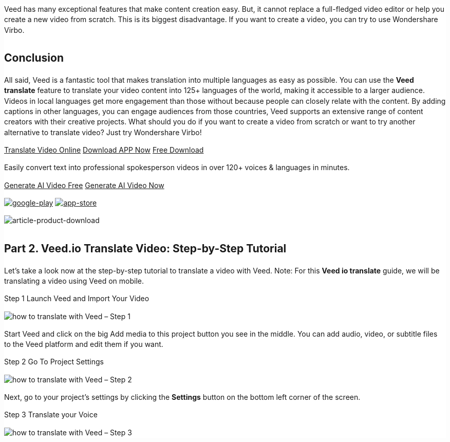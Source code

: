 Veed has many exceptional features that make content creation easy. But, it cannot replace a full-fledged video editor or help you create a new video from scratch. This is its biggest disadvantage. If you want to create a video, you can try to use Wondershare Virbo.

## Conclusion

All said, Veed is a fantastic tool that makes translation into multiple languages as easy as possible. You can use the **Veed translate** feature to translate your video content into 125+ languages of the world, making it accessible to a larger audience. Videos in local languages get more engagement than those without because people can closely relate with the content. By adding captions in other languages, you can engage audiences from those countries, Veed supports an extensive range of content creators with their creative projects. What should you do if you want to create a video from scratch or want to try another alternative to translate video? Just try Wondershare Virbo!

[Translate Video Online](https://tools.techidaily.com/wondershare/virbo/download/) [Download APP Now](https://app.adjust.com/11acwaj1%5F11ig9sc4) [Free Download](https://tools.techidaily.com/wondershare/virbo/download/)

Easily convert text into professional spokesperson videos in over 120+ voices & languages in minutes.

[Generate AI Video Free](https://tools.techidaily.com/wondershare/virbo/download/) [Generate AI Video Now](https://tools.techidaily.com/wondershare/virbo/download/)

[![google-play](https://images.wondershare.com/virbo/images2023/google-play-btn.svg)](https://app.adjust.com/1187btki%5F11xz9mlt) [![app-store](https://images.wondershare.com/virbo/images2023/app-store-btn.svg)](https://app.adjust.com/1187btki%5F11xz9mlt)

![article-product-download](https://images.wondershare.com/virbo/images2023/article-product-download.png)

## Part 2\. **Veed.io Translate Video**: Step-by-Step Tutorial

Let’s take a look now at the step-by-step tutorial to translate a video with Veed. Note: For this **Veed io translate** guide, we will be translating a video using Veed on mobile.

Step 1 Launch Veed and Import Your Video

![how to translate with Veed – Step 1](https://images.wondershare.com/virbo/article/veed-translate-02.jpg)

Start Veed and click on the big Add media to this project button you see in the middle. You can add audio, video, or subtitle files to the Veed platform and edit them if you want.

Step 2 Go To Project Settings

![how to translate with Veed – Step 2](https://images.wondershare.com/virbo/article/veed-translate-03.jpg)

Next, go to your project’s settings by clicking the **Settings** button on the bottom left corner of the screen.

Step 3 Translate your Voice

![how to translate with Veed – Step 3](https://images.wondershare.com/virbo/article/veed-translate-04.jpg)


